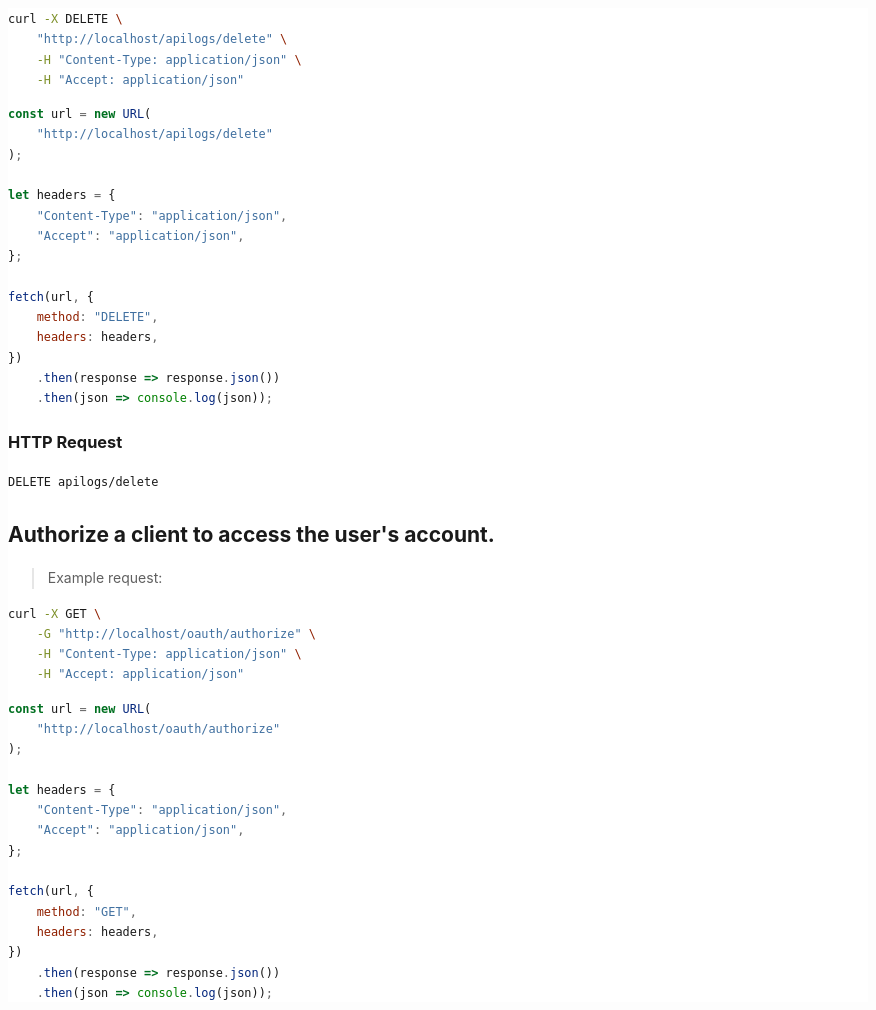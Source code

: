 ```bash
curl -X DELETE \
    "http://localhost/apilogs/delete" \
    -H "Content-Type: application/json" \
    -H "Accept: application/json"
```

```javascript
const url = new URL(
    "http://localhost/apilogs/delete"
);

let headers = {
    "Content-Type": "application/json",
    "Accept": "application/json",
};

fetch(url, {
    method: "DELETE",
    headers: headers,
})
    .then(response => response.json())
    .then(json => console.log(json));
```



### HTTP Request
`DELETE apilogs/delete`





## Authorize a client to access the user&#039;s account.

> Example request:

```bash
curl -X GET \
    -G "http://localhost/oauth/authorize" \
    -H "Content-Type: application/json" \
    -H "Accept: application/json"
```

```javascript
const url = new URL(
    "http://localhost/oauth/authorize"
);

let headers = {
    "Content-Type": "application/json",
    "Accept": "application/json",
};

fetch(url, {
    method: "GET",
    headers: headers,
})
    .then(response => response.json())
    .then(json => console.log(json));
```
